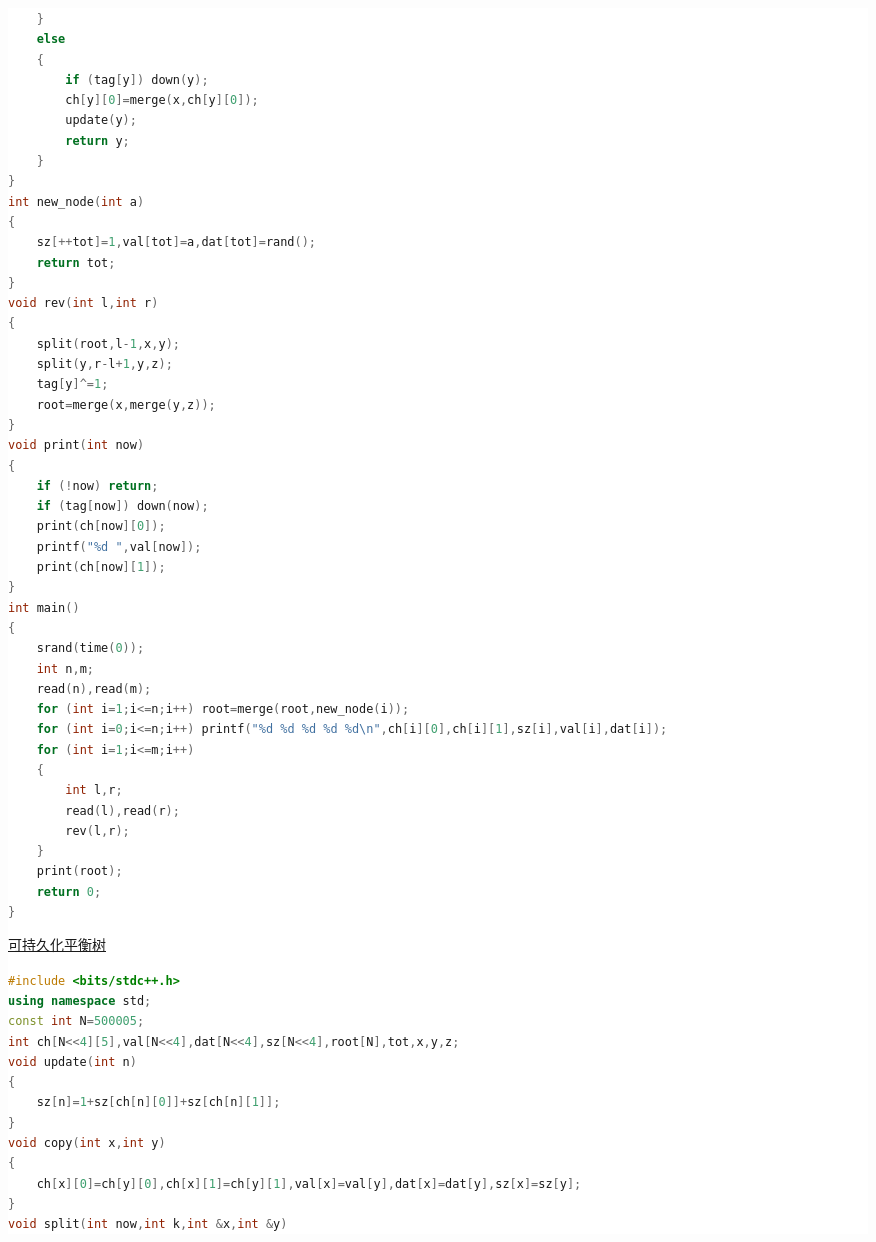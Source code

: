 ```c++
	}
	else
	{
		if (tag[y]) down(y);
		ch[y][0]=merge(x,ch[y][0]);
		update(y);
		return y;
	}
}
int new_node(int a)
{
	sz[++tot]=1,val[tot]=a,dat[tot]=rand();
	return tot;
}
void rev(int l,int r)
{
	split(root,l-1,x,y);
	split(y,r-l+1,y,z);
	tag[y]^=1;
	root=merge(x,merge(y,z));
}
void print(int now)
{
	if (!now) return;
	if (tag[now]) down(now);
	print(ch[now][0]);
	printf("%d ",val[now]);
	print(ch[now][1]);
}
int main()
{
    srand(time(0));
	int n,m;
	read(n),read(m);
	for (int i=1;i<=n;i++) root=merge(root,new_node(i));
	for (int i=0;i<=n;i++) printf("%d %d %d %d %d\n",ch[i][0],ch[i][1],sz[i],val[i],dat[i]);
	for (int i=1;i<=m;i++)
	{
		int l,r;
		read(l),read(r);
		rev(l,r);
	}
	print(root);
    return 0;
}

```

[可持久化平衡树](https://www.luogu.org/problemnew/show/P3835)

```c++
#include <bits/stdc++.h>
using namespace std;
const int N=500005;
int ch[N<<4][5],val[N<<4],dat[N<<4],sz[N<<4],root[N],tot,x,y,z;
void update(int n)
{
	sz[n]=1+sz[ch[n][0]]+sz[ch[n][1]];
}
void copy(int x,int y)
{
	ch[x][0]=ch[y][0],ch[x][1]=ch[y][1],val[x]=val[y],dat[x]=dat[y],sz[x]=sz[y];
}
void split(int now,int k,int &x,int &y)
```